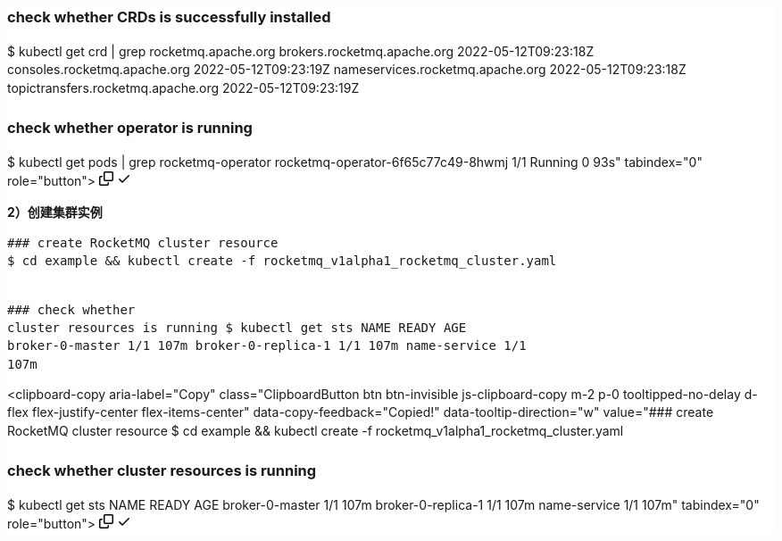 ### check whether CRDs is successfully installed
$ kubectl get crd | grep rocketmq.apache.org
brokers.rocketmq.apache.org                 2022-05-12T09:23:18Z
consoles.rocketmq.apache.org                2022-05-12T09:23:19Z
nameservices.rocketmq.apache.org            2022-05-12T09:23:18Z
topictransfers.rocketmq.apache.org          2022-05-12T09:23:19Z

### check whether operator is running
$ kubectl get pods | grep rocketmq-operator
rocketmq-operator-6f65c77c49-8hwmj   1/1     Running   0          93s" tabindex="0" role="button">
      <svg aria-hidden="true" height="16" viewBox="0 0 16 16" version="1.1" width="16" data-view-component="true" class="octicon octicon-copy js-clipboard-copy-icon">
    <path d="M0 6.75C0 5.784.784 5 1.75 5h1.5a.75.75 0 0 1 0 1.5h-1.5a.25.25 0 0 0-.25.25v7.5c0 .138.112.25.25.25h7.5a.25.25 0 0 0 .25-.25v-1.5a.75.75 0 0 1 1.5 0v1.5A1.75 1.75 0 0 1 9.25 16h-7.5A1.75 1.75 0 0 1 0 14.25Z"></path><path d="M5 1.75C5 .784 5.784 0 6.75 0h7.5C15.216 0 16 .784 16 1.75v7.5A1.75 1.75 0 0 1 14.25 11h-7.5A1.75 1.75 0 0 1 5 9.25Zm1.75-.25a.25.25 0 0 0-.25.25v7.5c0 .138.112.25.25.25h7.5a.25.25 0 0 0 .25-.25v-7.5a.25.25 0 0 0-.25-.25Z"></path>
</svg>
      <svg aria-hidden="true" height="16" viewBox="0 0 16 16" version="1.1" width="16" data-view-component="true" class="octicon octicon-check js-clipboard-check-icon color-fg-success d-none">
    <path d="M13.78 4.22a.75.75 0 0 1 0 1.06l-7.25 7.25a.75.75 0 0 1-1.06 0L2.22 9.28a.751.751 0 0 1 .018-1.042.751.751 0 0 1 1.042-.018L6 10.94l6.72-6.72a.75.75 0 0 1 1.06 0Z"></path>
</svg>
    </clipboard-copy>
  </div></div>
<p dir="auto"><strong><font style="vertical-align: inherit;"><font style="vertical-align: inherit;">2）创建集群实例</font></font></strong></p>
<div class="highlight highlight-source-shell notranslate position-relative overflow-auto" dir="auto"><pre><span class="pl-c"><span class="pl-c">#</span>## create RocketMQ cluster resource</span>
$ <span class="pl-c1">cd</span> example <span class="pl-k">&amp;&amp;</span> kubectl create -f rocketmq_v1alpha1_rocketmq_cluster.yaml

<span class="pl-c"><span class="pl-c">#</span>## check whether cluster resources is running</span>
$ kubectl get sts
NAME                 READY   AGE
broker-0-master      1/1     107m
broker-0-replica-1   1/1     107m
name-service         1/1     107m</pre><div class="zeroclipboard-container">
    <clipboard-copy aria-label="Copy" class="ClipboardButton btn btn-invisible js-clipboard-copy m-2 p-0 tooltipped-no-delay d-flex flex-justify-center flex-items-center" data-copy-feedback="Copied!" data-tooltip-direction="w" value="### create RocketMQ cluster resource
$ cd example &amp;&amp; kubectl create -f rocketmq_v1alpha1_rocketmq_cluster.yaml

### check whether cluster resources is running
$ kubectl get sts
NAME                 READY   AGE
broker-0-master      1/1     107m
broker-0-replica-1   1/1     107m
name-service         1/1     107m" tabindex="0" role="button">
      <svg aria-hidden="true" height="16" viewBox="0 0 16 16" version="1.1" width="16" data-view-component="true" class="octicon octicon-copy js-clipboard-copy-icon">
    <path d="M0 6.75C0 5.784.784 5 1.75 5h1.5a.75.75 0 0 1 0 1.5h-1.5a.25.25 0 0 0-.25.25v7.5c0 .138.112.25.25.25h7.5a.25.25 0 0 0 .25-.25v-1.5a.75.75 0 0 1 1.5 0v1.5A1.75 1.75 0 0 1 9.25 16h-7.5A1.75 1.75 0 0 1 0 14.25Z"></path><path d="M5 1.75C5 .784 5.784 0 6.75 0h7.5C15.216 0 16 .784 16 1.75v7.5A1.75 1.75 0 0 1 14.25 11h-7.5A1.75 1.75 0 0 1 5 9.25Zm1.75-.25a.25.25 0 0 0-.25.25v7.5c0 .138.112.25.25.25h7.5a.25.25 0 0 0 .25-.25v-7.5a.25.25 0 0 0-.25-.25Z"></path>
</svg>
      <svg aria-hidden="true" height="16" viewBox="0 0 16 16" version="1.1" width="16" data-view-component="true" class="octicon octicon-check js-clipboard-check-icon color-fg-success d-none">
    <path d="M13.78 4.22a.75.75 0 0 1 0 1.06l-7.25 7.25a.75.75 0 0 1-1.06 0L2.22 9.28a.751.751 0 0 1 .018-1.042.751.751 0 0 1 1.042-.018L6 10.94l6.72-6.72a.75.75 0 0 1 1.06 0Z"></path>
</svg>
    </clipboard-copy>